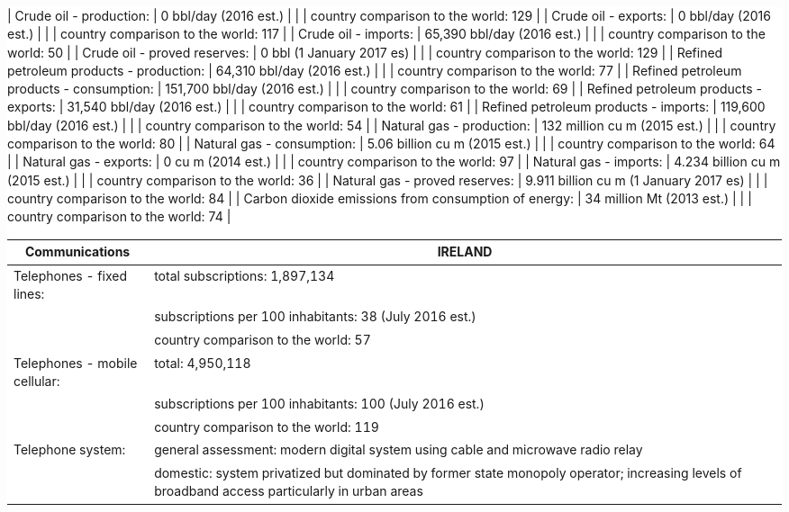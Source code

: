 | Crude oil - production: | 0 bbl/day (2016 est.) |
| | country comparison to the world: 129 |
| Crude oil - exports: | 0 bbl/day (2016 est.) |
| | country comparison to the world: 117 |
| Crude oil - imports: | 65,390 bbl/day (2016 est.) |
| | country comparison to the world: 50 |
| Crude oil - proved reserves: | 0 bbl (1 January 2017 es) |
| | country comparison to the world: 129 |
| Refined petroleum products - production: | 64,310 bbl/day (2016 est.) |
| | country comparison to the world: 77 |
| Refined petroleum products - consumption: | 151,700 bbl/day (2016 est.) |
| | country comparison to the world: 69 |
| Refined petroleum products - exports: | 31,540 bbl/day (2016 est.) |
| | country comparison to the world: 61 |
| Refined petroleum products - imports: | 119,600 bbl/day (2016 est.) |
| | country comparison to the world: 54 |
| Natural gas - production: | 132 million cu m (2015 est.) |
| | country comparison to the world: 80 |
| Natural gas - consumption: | 5.06 billion cu m (2015 est.) |
| | country comparison to the world: 64 |
| Natural gas - exports: | 0 cu m (2014 est.) |
| | country comparison to the world: 97 |
| Natural gas - imports: | 4.234 billion cu m (2015 est.) |
| | country comparison to the world: 36 |
| Natural gas - proved reserves: | 9.911 billion cu m (1 January 2017 es) |
| | country comparison to the world: 84 |
| Carbon dioxide emissions from consumption of energy: | 34 million Mt (2013 est.) |
| | country comparison to the world: 74 |

| Communications | IRELAND |
| --- | --- |
| Telephones - fixed lines: | total subscriptions: 1,897,134 |
| | subscriptions per 100 inhabitants: 38 (July 2016 est.) |
| | country comparison to the world: 57 |
| Telephones - mobile cellular: | total: 4,950,118 |
| | subscriptions per 100 inhabitants: 100 (July 2016 est.) |
| | country comparison to the world: 119 |
| Telephone system: | general assessment: modern digital system using cable and microwave radio relay |
| | domestic: system privatized but dominated by former state monopoly operator; increasing levels of broadband access particularly in urban areas |